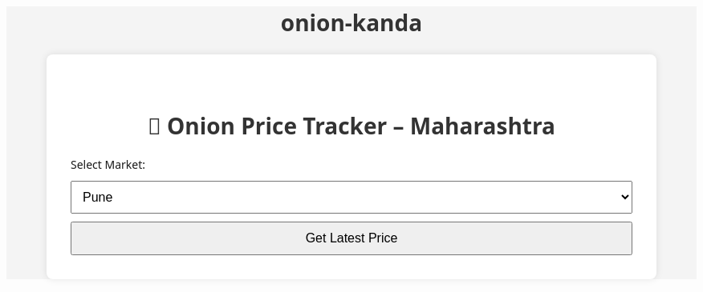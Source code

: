 # onion-kanda<!DOCTYPE html>
<html lang="en">
<head>
  <meta charset="UTF-8">
  <title>Onion Price Tracker – Maharashtra</title>
  <style>
    body {
      font-family: 'Segoe UI', Tahoma, Geneva, Verdana, sans-serif;
      background: #f4f4f4;
      margin: 0;
      padding: 20px;
    }
    .container {
      max-width: 700px;
      margin: auto;
      background: #fff;
      padding: 30px;
      border-radius: 8px;
      box-shadow: 0 0 10px rgba(0,0,0,0.1);
    }
    h1 {
      text-align: center;
      color: #333;
    }
    select, button {
      padding: 10px;
      font-size: 16px;
      margin-top: 10px;
      width: 100%;
      box-sizing: border-box;
    }
    .price-display {
      margin-top: 20px;
      padding: 15px;
      background: #e0f7fa;
      border-left: 5px solid #00796b;
    }
    .price-display p {
      margin: 5px 0;
    }
    footer {
      text-align: center;
      margin-top: 40px;
      color: #777;
    }
  </style>
</head>
<body>
  <div class="container">
    <h1>🧅 Onion Price Tracker – Maharashtra</h1>
    <label for="market">Select Market:</label>
    <select id="market">
      <option value="Pune">Pune</option>
      <option value="Nashik">Nashik</option>
      <option value="Lasalgaon">Lasalgaon</option>
      <option value="Nagpur">Nagpur</option>
      <option value="Kolhapur">Kolhapur</option>
    </select>
    <button onclick="fetchPrice()">Get Latest Price</button>
    <div id="priceDisplay" class="price-display" style="display:none;"></div>
  </div>
  <footer>